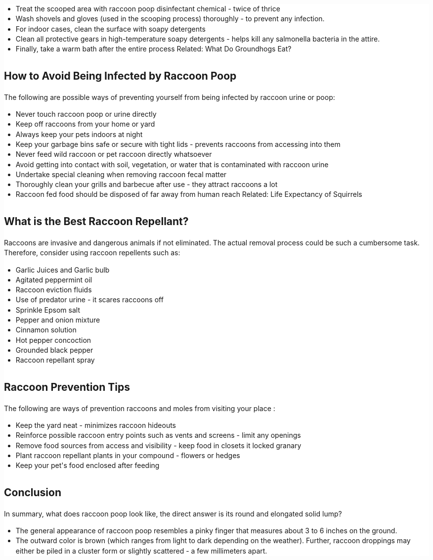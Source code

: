 - Treat the scooped area with raccoon poop disinfectant chemical - twice of thrice
- Wash shovels and gloves (used in the scooping process) thoroughly - to prevent any infection.
- For indoor cases, clean the surface with soapy detergents
- Clean all protective gears in high-temperature soapy detergents - helps kill any salmonella bacteria in the attire.
- Finally, take a warm bath after the entire process
Related:
What Do Groundhogs Eat?
## How to Avoid Being Infected by Raccoon Poop
The following are possible ways of preventing yourself from being infected by raccoon urine or poop:
- Never touch raccoon poop or urine directly
- Keep off raccoons from your home or yard
- Always keep your pets indoors at night
- Keep your garbage bins safe or secure with tight lids - prevents raccoons from accessing into them
- Never feed wild raccoon or pet raccoon directly whatsoever
- Avoid getting into contact with soil, vegetation, or water that is contaminated with raccoon urine
- Undertake special cleaning when removing raccoon fecal matter
- Thoroughly clean your grills and barbecue after use - they attract raccoons a lot
- Raccoon fed food should be disposed of far away from human reach
Related:
Life Expectancy of Squirrels
## What is the Best Raccoon Repellant?
Raccoons are invasive and dangerous animals if not eliminated. The actual removal process could be such a cumbersome task. Therefore, consider using raccoon repellents such as:
- Garlic Juices and Garlic bulb
- Agitated peppermint oil
- Raccoon eviction fluids
- Use of predator urine - it scares raccoons off
- Sprinkle Epsom salt
- Pepper and onion mixture
- Cinnamon solution
- Hot pepper concoction
- Grounded black pepper
- Raccoon repellant spray
## Raccoon Prevention Tips
The following are ways of prevention raccoons and
moles from visiting your place
:
- Keep the yard neat - minimizes raccoon hideouts
- Reinforce possible raccoon entry points such as vents and screens - limit any openings
- Remove food sources from access and visibility - keep food in closets it locked granary
- Plant raccoon repellant plants in your compound - flowers or hedges
- Keep your pet's food enclosed after feeding
## Conclusion
In summary, what does raccoon poop look like, the direct answer is its round and elongated solid lump?
- The general appearance of raccoon poop resembles a pinky finger that measures about 3 to 6 inches on the ground.
- The outward color is brown (which ranges from light to dark depending on the weather).
Further, raccoon droppings may either be piled in a cluster form or slightly scattered - a few millimeters apart.
